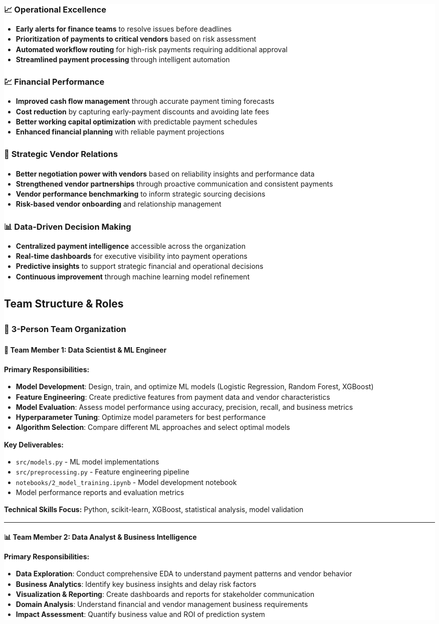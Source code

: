 ### 📈 **Operational Excellence**
- **Early alerts for finance teams** to resolve issues before deadlines
- **Prioritization of payments to critical vendors** based on risk assessment
- **Automated workflow routing** for high-risk payments requiring additional approval
- **Streamlined payment processing** through intelligent automation

### 💹 **Financial Performance**
- **Improved cash flow management** through accurate payment timing forecasts
- **Cost reduction** by capturing early-payment discounts and avoiding late fees
- **Better working capital optimization** with predictable payment schedules
- **Enhanced financial planning** with reliable payment projections

### 🤝 **Strategic Vendor Relations**
- **Better negotiation power with vendors** based on reliability insights and performance data
- **Strengthened vendor partnerships** through proactive communication and consistent payments
- **Vendor performance benchmarking** to inform strategic sourcing decisions
- **Risk-based vendor onboarding** and relationship management

### 📊 **Data-Driven Decision Making**
- **Centralized payment intelligence** accessible across the organization
- **Real-time dashboards** for executive visibility into payment operations
- **Predictive insights** to support strategic financial and operational decisions
- **Continuous improvement** through machine learning model refinement

## Team Structure & Roles

### 👥 **3-Person Team Organization**

#### 🔬 **Team Member 1: Data Scientist & ML Engineer**
**Primary Responsibilities:**
- **Model Development**: Design, train, and optimize ML models (Logistic Regression, Random Forest, XGBoost)
- **Feature Engineering**: Create predictive features from payment data and vendor characteristics
- **Model Evaluation**: Assess model performance using accuracy, precision, recall, and business metrics
- **Hyperparameter Tuning**: Optimize model parameters for best performance
- **Algorithm Selection**: Compare different ML approaches and select optimal models

**Key Deliverables:**
- `src/models.py` - ML model implementations
- `src/preprocessing.py` - Feature engineering pipeline
- `notebooks/2_model_training.ipynb` - Model development notebook
- Model performance reports and evaluation metrics

**Technical Skills Focus:** Python, scikit-learn, XGBoost, statistical analysis, model validation

---

#### 📊 **Team Member 2: Data Analyst & Business Intelligence**
**Primary Responsibilities:**
- **Data Exploration**: Conduct comprehensive EDA to understand payment patterns and vendor behavior
- **Business Analytics**: Identify key business insights and delay risk factors
- **Visualization & Reporting**: Create dashboards and reports for stakeholder communication
- **Domain Analysis**: Understand financial and vendor management business requirements
- **Impact Assessment**: Quantify business value and ROI of prediction system

